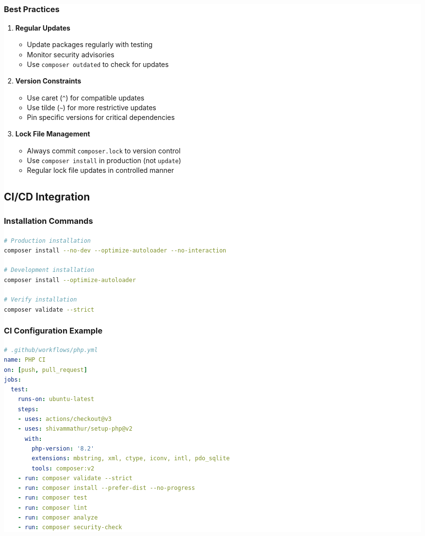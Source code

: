 ### Best Practices
1. **Regular Updates**
   - Update packages regularly with testing
   - Monitor security advisories
   - Use `composer outdated` to check for updates

2. **Version Constraints**
   - Use caret (`^`) for compatible updates
   - Use tilde (`~`) for more restrictive updates
   - Pin specific versions for critical dependencies

3. **Lock File Management**
   - Always commit `composer.lock` to version control
   - Use `composer install` in production (not `update`)
   - Regular lock file updates in controlled manner

## CI/CD Integration

### Installation Commands
```bash
# Production installation
composer install --no-dev --optimize-autoloader --no-interaction

# Development installation
composer install --optimize-autoloader

# Verify installation
composer validate --strict
```

### CI Configuration Example
```yaml
# .github/workflows/php.yml
name: PHP CI
on: [push, pull_request]
jobs:
  test:
    runs-on: ubuntu-latest
    steps:
    - uses: actions/checkout@v3
    - uses: shivammathur/setup-php@v2
      with:
        php-version: '8.2'
        extensions: mbstring, xml, ctype, iconv, intl, pdo_sqlite
        tools: composer:v2
    - run: composer validate --strict
    - run: composer install --prefer-dist --no-progress
    - run: composer test
    - run: composer lint
    - run: composer analyze
    - run: composer security-check
```
